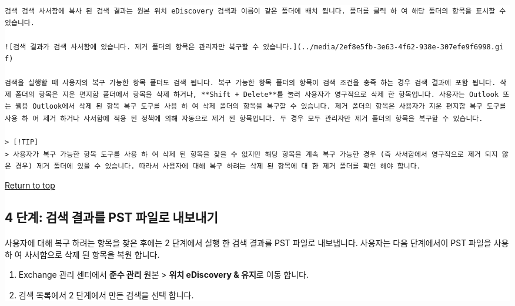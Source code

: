     검색 검색 사서함에 복사 된 검색 결과는 원본 위치 eDiscovery 검색과 이름이 같은 폴더에 배치 됩니다. 폴더를 클릭 하 여 해당 폴더의 항목을 표시할 수 있습니다.
    
    ![검색 결과가 검색 사서함에 있습니다. 제거 폴더의 항목은 관리자만 복구할 수 있습니다.](../media/2ef8e5fb-3e63-4f62-938e-307efe9f6998.gif)
  
    검색을 실행할 때 사용자의 복구 가능한 항목 폴더도 검색 됩니다. 복구 가능한 항목 폴더의 항목이 검색 조건을 충족 하는 경우 검색 결과에 포함 됩니다. 삭제 폴더의 항목은 지운 편지함 폴더에서 항목을 삭제 하거나, **Shift + Delete**를 눌러 사용자가 영구적으로 삭제 한 항목입니다. 사용자는 Outlook 또는 웹용 Outlook에서 삭제 된 항목 복구 도구를 사용 하 여 삭제 폴더의 항목을 복구할 수 있습니다. 제거 폴더의 항목은 사용자가 지운 편지함 복구 도구를 사용 하 여 제거 하거나 사서함에 적용 된 정책에 의해 자동으로 제거 된 항목입니다. 두 경우 모두 관리자만 제거 폴더의 항목을 복구할 수 있습니다. 
    
    > [!TIP]
    > 사용자가 복구 가능한 항목 도구를 사용 하 여 삭제 된 항목을 찾을 수 없지만 해당 항목을 계속 복구 가능한 경우 (즉 사서함에서 영구적으로 제거 되지 않은 경우) 제거 폴더에 있을 수 있습니다. 따라서 사용자에 대해 복구 하려는 삭제 된 항목에 대 한 제거 폴더를 확인 해야 합니다. 
  
[Return to top](recover-deleted-items-in-a-mailbox.md)
  
## <a name="step-4-export-the-search-results-to-a-pst-file"></a>4 단계: 검색 결과를 PST 파일로 내보내기
<a name="step4"> </a>

사용자에 대해 복구 하려는 항목을 찾은 후에는 2 단계에서 실행 한 검색 결과를 PST 파일로 내보냅니다. 사용자는 다음 단계에서이 PST 파일을 사용 하 여 사서함으로 삭제 된 항목을 복원 합니다.
  
1. Exchange 관리 센터에서 **준수 관리** 원본 \> **위치 eDiscovery &amp; 유지**로 이동 합니다.
    
2. 검색 목록에서 2 단계에서 만든 검색을 선택 합니다.
    